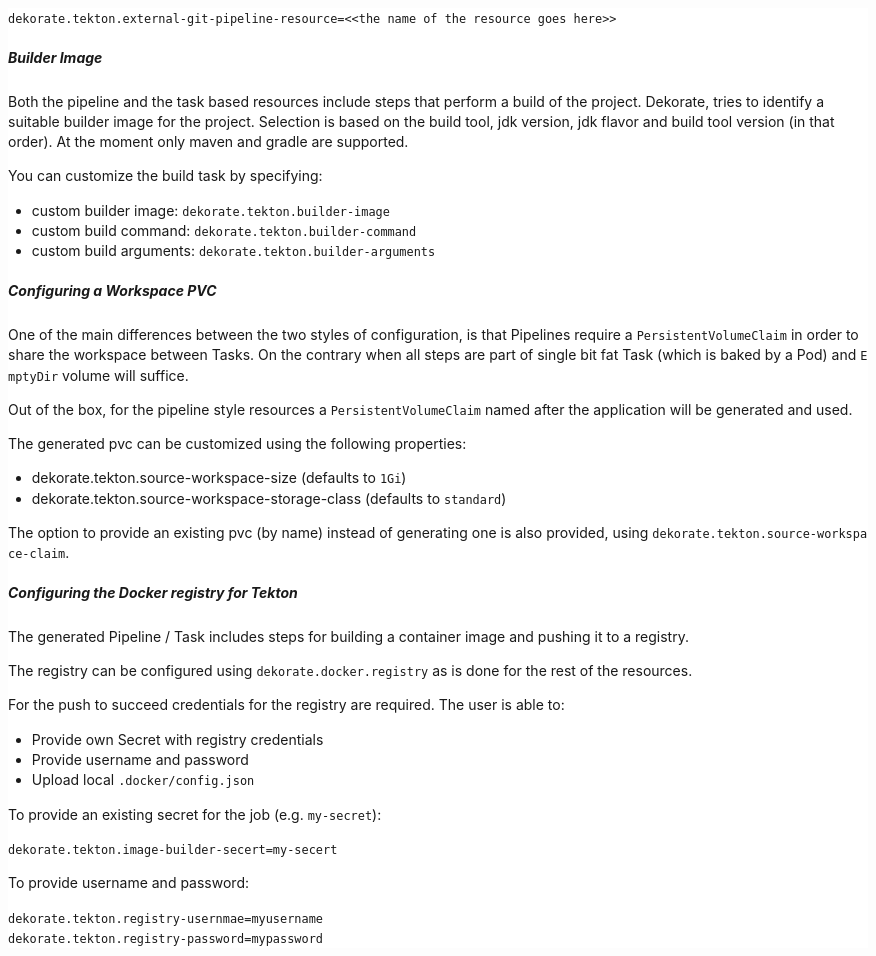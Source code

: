 ```
dekorate.tekton.external-git-pipeline-resource=<<the name of the resource goes here>>
```

##### Builder Image

Both the pipeline and the task based resources include steps that perform a
build of the project. Dekorate, tries to identify a suitable builder image for
the project. Selection is based on the build tool, jdk version, jdk flavor and
build tool version (in that order). At the moment only maven and gradle are supported.

You can customize the build task by specifying:

- custom builder image: `dekorate.tekton.builder-image`
- custom build command: `dekorate.tekton.builder-command`
- custom build arguments: `dekorate.tekton.builder-arguments`

##### Configuring a Workspace PVC

One of the main differences between the two styles of configuration, is that
Pipelines require a `PersistentVolumeClaim` in order to share the workspace
between Tasks. On the contrary when all steps are part of single bit fat Task
(which is baked by a Pod) and `EmptyDir` volume will suffice.

Out of the box, for the pipeline style resources a `PersistentVolumeClaim` named
after the application will be generated and used.

The generated pvc can be customized using the following properties:

  - dekorate.tekton.source-workspace-size (defaults to `1Gi`)
  - dekorate.tekton.source-workspace-storage-class (defaults to `standard`)
  
The option to provide an existing pvc (by name) instead of generating one is also
provided, using `dekorate.tekton.source-workspace-claim`.

##### Configuring the Docker registry for Tekton

The generated Pipeline / Task includes steps for building a container image and
pushing it to a registry.

The registry can be configured using `dekorate.docker.registry` as is done for
the rest of the resources.

For the push to succeed credentials for the registry are required.
The user is able to:

- Provide own Secret with registry credentials
- Provide username and password
- Upload local `.docker/config.json`

To provide an existing secret for the job (e.g. `my-secret`):

```
dekorate.tekton.image-builder-secert=my-secert
```

To provide username and password:

```
dekorate.tekton.registry-usernmae=myusername
dekorate.tekton.registry-password=mypassword
```
